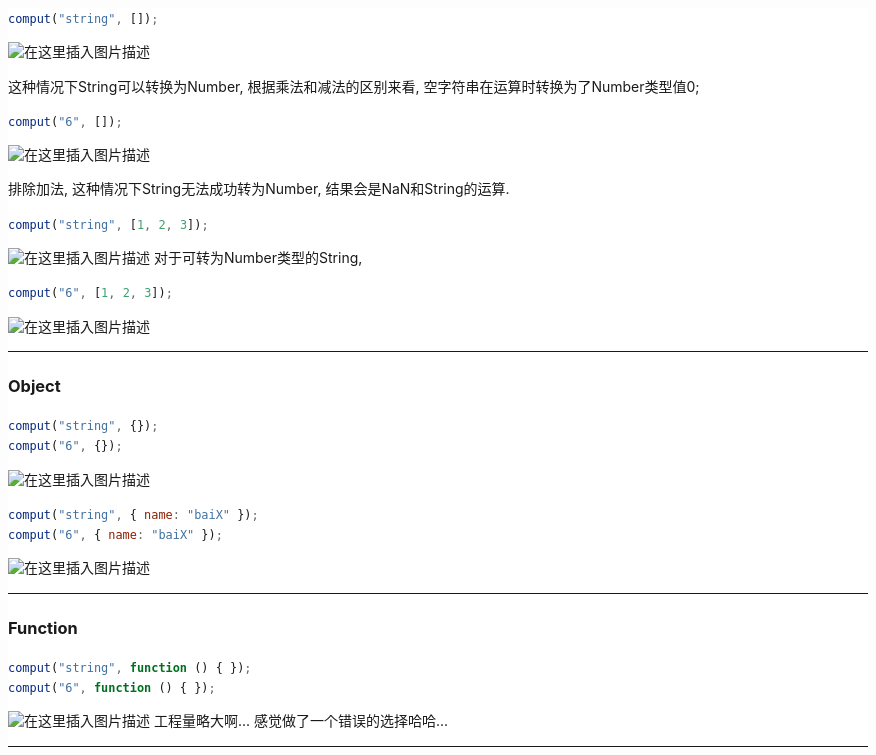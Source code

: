 ```javascript
comput("string", []);
```
![在这里插入图片描述](https://img-blog.csdnimg.cn/f1d457c2492e46b99a4f129990eeceee.png#pic_left)

这种情况下String可以转换为Number, 根据乘法和减法的区别来看, 空字符串在运算时转换为了Number类型值0;

```javascript
comput("6", []);
```
![在这里插入图片描述](https://img-blog.csdnimg.cn/1a5da5e7657242e68565aeff2180b30f.png#pic_left)

排除加法, 这种情况下String无法成功转为Number, 结果会是NaN和String的运算. 

```javascript
comput("string", [1, 2, 3]);
```
![在这里插入图片描述](https://img-blog.csdnimg.cn/9aadbb0002544b80ae6b20104cbf2a4d.png#pic_left)
对于可转为Number类型的String, 
```javascript
comput("6", [1, 2, 3]);
```
![在这里插入图片描述](https://img-blog.csdnimg.cn/f6d4bf311de444a6a23296323a934765.png#pic_left)

---

### Object

```javascript
comput("string", {});
comput("6", {});
```
![在这里插入图片描述](https://img-blog.csdnimg.cn/62e573565ab746fd91b6c8128c06cbc1.png#pic_left)

```javascript
comput("string", { name: "baiX" });
comput("6", { name: "baiX" });
```
![在这里插入图片描述](https://img-blog.csdnimg.cn/62e573565ab746fd91b6c8128c06cbc1.png#pic_left)

---

### Function

```javascript
comput("string", function () { });
comput("6", function () { });
```
![在这里插入图片描述](https://img-blog.csdnimg.cn/06c93787bb35468cb24bdeaf84c6b258.png#pic_left)
工程量略大啊...
感觉做了一个错误的选择哈哈...

---
